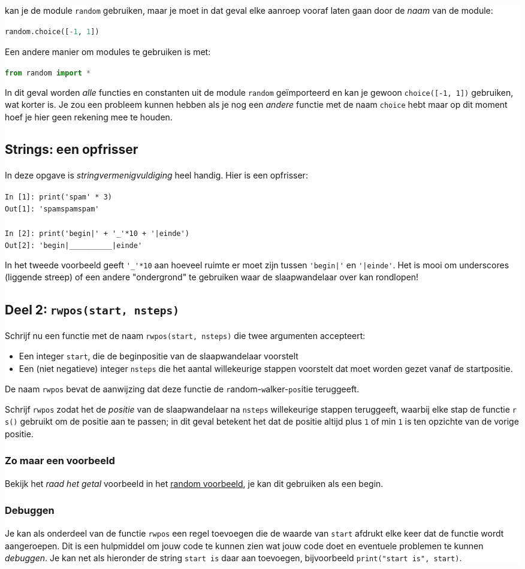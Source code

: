 kan je de module `random` gebruiken, maar je moet in dat geval elke aanroep vooraf laten gaan door de *naam* van de module:

```python
random.choice([-1, 1])
```

Een andere manier om modules te gebruiken is met:

```python
from random import *
```

In dit geval worden *alle* functies en constanten uit de module `random` geïmporteerd en kan je gewoon `choice([-1, 1])` gebruiken, wat korter is. Je zou een probleem kunnen hebben als je nog een *andere* functie met de naam `choice` hebt maar op dit moment hoef je hier geen rekening mee te houden.

## Strings: een opfrisser

In deze opgave is *stringvermenigvuldiging* heel handig. Hier is een opfrisser:

```ipython
In [1]: print('spam' * 3)
Out[1]: 'spamspamspam'

In [2]: print('begin|' + '_'*10 + '|einde')
Out[2]: 'begin|__________|einde'
```

In het tweede voorbeeld geeft `'_'*10` aan hoeveel ruimte er moet zijn tussen `'begin|'` en `'|einde'`. Het is mooi om underscores (liggende streep) of een andere "ondergrond" te gebruiken waar de slaapwandelaar over kan rondlopen!

## Deel 2: `rwpos(start, nsteps)`

Schrijf nu een functie met de naam `rwpos(start, nsteps)` die twee argumenten accepteert:

- Een integer `start`, die de beginpositie van de slaapwandelaar voorstelt
- Een (niet negatieve) integer `nsteps` die het aantal willekeurige stappen voorstelt dat moet worden gezet vanaf de startpositie.

De naam `rwpos` bevat de aanwijzing dat deze functie de `r`andom-`w`alker-`pos`itie teruggeeft.

Schrijf `rwpos` zodat het de *positie* van de slaapwandelaar na `nsteps` willekeurige stappen teruggeeft, waarbij elke stap de functie `rs()` gebruikt om de positie aan te passen; in dit geval betekent het dat de positie altijd plus `1` of min `1` is ten opzichte van de vorige positie.

### Zo maar een voorbeeld

Bekijk het *raad het getal* voorbeeld in het [random voorbeeld](../support/random.md), je kan dit gebruiken als een begin.

### Debuggen

Je kan als onderdeel van de functie `rwpos` een regel toevoegen die de waarde van `start` afdrukt elke keer dat de functie wordt aangeroepen. Dit is een hulpmiddel om jouw code te kunnen zien wat jouw code doet en eventuele problemen te kunnen *debuggen*. Je kan net als hieronder de string `start is` daar aan toevoegen, bijvoorbeeld `print("start is", start)`.

